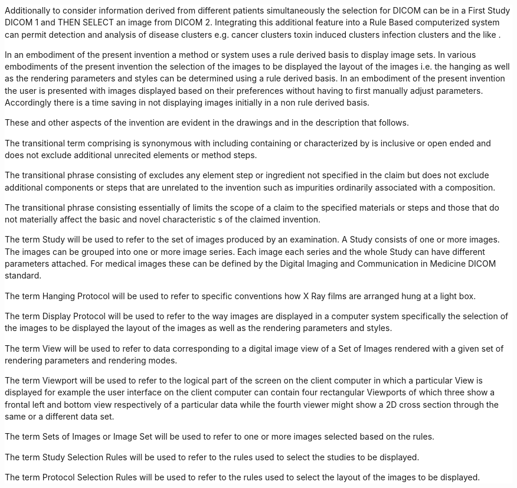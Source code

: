 Additionally to consider information derived from different patients simultaneously the selection for DICOM can be in a First Study DICOM 1 and THEN SELECT an image from DICOM 2. Integrating this additional feature into a Rule Based computerized system can permit detection and analysis of disease clusters e.g. cancer clusters toxin induced clusters infection clusters and the like .

In an embodiment of the present invention a method or system uses a rule derived basis to display image sets. In various embodiments of the present invention the selection of the images to be displayed the layout of the images i.e. the hanging as well as the rendering parameters and styles can be determined using a rule derived basis. In an embodiment of the present invention the user is presented with images displayed based on their preferences without having to first manually adjust parameters. Accordingly there is a time saving in not displaying images initially in a non rule derived basis.

These and other aspects of the invention are evident in the drawings and in the description that follows.

The transitional term comprising is synonymous with including containing or characterized by is inclusive or open ended and does not exclude additional unrecited elements or method steps.

The transitional phrase consisting of excludes any element step or ingredient not specified in the claim but does not exclude additional components or steps that are unrelated to the invention such as impurities ordinarily associated with a composition.

The transitional phrase consisting essentially of limits the scope of a claim to the specified materials or steps and those that do not materially affect the basic and novel characteristic s of the claimed invention.

The term Study will be used to refer to the set of images produced by an examination. A Study consists of one or more images. The images can be grouped into one or more image series. Each image each series and the whole Study can have different parameters attached. For medical images these can be defined by the Digital Imaging and Communication in Medicine DICOM standard.

The term Hanging Protocol will be used to refer to specific conventions how X Ray films are arranged hung at a light box.

The term Display Protocol will be used to refer to the way images are displayed in a computer system specifically the selection of the images to be displayed the layout of the images as well as the rendering parameters and styles.

The term View will be used to refer to data corresponding to a digital image view of a Set of Images rendered with a given set of rendering parameters and rendering modes.

The term Viewport will be used to refer to the logical part of the screen on the client computer in which a particular View is displayed for example the user interface on the client computer can contain four rectangular Viewports of which three show a frontal left and bottom view respectively of a particular data while the fourth viewer might show a 2D cross section through the same or a different data set.

The term Sets of Images or Image Set will be used to refer to one or more images selected based on the rules.

The term Study Selection Rules will be used to refer to the rules used to select the studies to be displayed.

The term Protocol Selection Rules will be used to refer to the rules used to select the layout of the images to be displayed.
